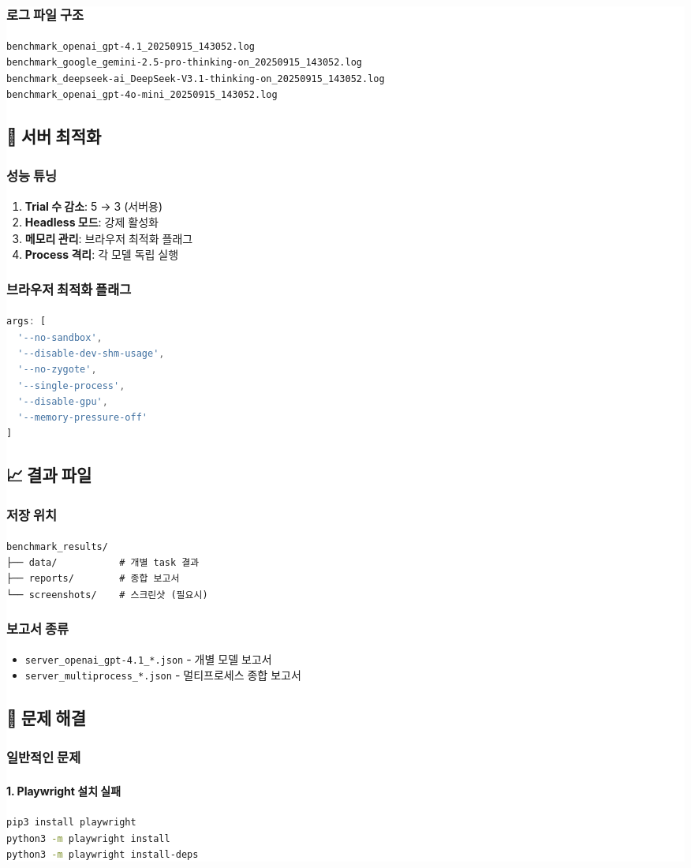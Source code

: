 ### **로그 파일 구조**
```
benchmark_openai_gpt-4.1_20250915_143052.log
benchmark_google_gemini-2.5-pro-thinking-on_20250915_143052.log
benchmark_deepseek-ai_DeepSeek-V3.1-thinking-on_20250915_143052.log
benchmark_openai_gpt-4o-mini_20250915_143052.log
```

## 🔧 서버 최적화

### **성능 튜닝**
1. **Trial 수 감소**: 5 → 3 (서버용)
2. **Headless 모드**: 강제 활성화
3. **메모리 관리**: 브라우저 최적화 플래그
4. **Process 격리**: 각 모델 독립 실행

### **브라우저 최적화 플래그**
```javascript
args: [
  '--no-sandbox',
  '--disable-dev-shm-usage',
  '--no-zygote',
  '--single-process',
  '--disable-gpu',
  '--memory-pressure-off'
]
```

## 📈 결과 파일

### **저장 위치**
```
benchmark_results/
├── data/           # 개별 task 결과
├── reports/        # 종합 보고서
└── screenshots/    # 스크린샷 (필요시)
```

### **보고서 종류**
- `server_openai_gpt-4.1_*.json` - 개별 모델 보고서
- `server_multiprocess_*.json` - 멀티프로세스 종합 보고서

## 🚨 문제 해결

### **일반적인 문제**

#### 1. **Playwright 설치 실패**
```bash
pip3 install playwright
python3 -m playwright install
python3 -m playwright install-deps
```
